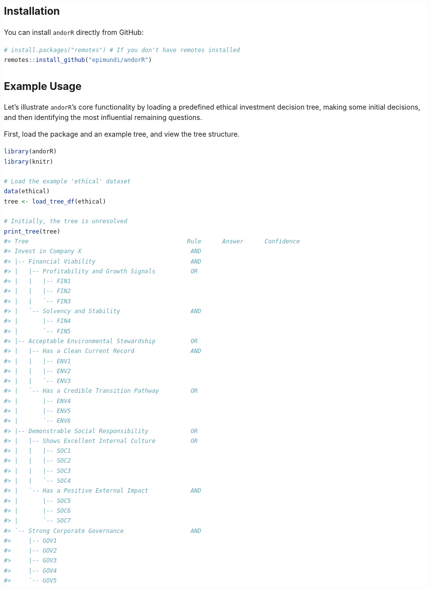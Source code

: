 ## Installation

You can install `andorR` directly from GitHub:

``` r
# install.packages("remotes") # If you don't have remotes installed
remotes::install_github("epimundi/andorR")
```

## Example Usage

Let’s illustrate `andorR`’s core functionality by loading a predefined
ethical investment decision tree, making some initial decisions, and
then identifying the most influential remaining questions.

First, load the package and an example tree, and view the tree
structure.

``` r
library(andorR)
library(knitr)

# Load the example 'ethical' dataset
data(ethical)
tree <- load_tree_df(ethical)

# Initially, the tree is unresolved
print_tree(tree)
#> Tree                                             Rule      Answer      Confidence   
#> Invest in Company X                               AND                    
#> |-- Financial Viability                           AND                    
#> |   |-- Profitability and Growth Signals          OR                     
#> |   |   |-- FIN1                                                         
#> |   |   |-- FIN2                                                         
#> |   |   `-- FIN3                                                         
#> |   `-- Solvency and Stability                    AND                    
#> |       |-- FIN4                                                         
#> |       `-- FIN5                                                         
#> |-- Acceptable Environmental Stewardship          OR                     
#> |   |-- Has a Clean Current Record                AND                    
#> |   |   |-- ENV1                                                         
#> |   |   |-- ENV2                                                         
#> |   |   `-- ENV3                                                         
#> |   `-- Has a Credible Transition Pathway         OR                     
#> |       |-- ENV4                                                         
#> |       |-- ENV5                                                         
#> |       `-- ENV6                                                         
#> |-- Demonstrable Social Responsibility            OR                     
#> |   |-- Shows Excellent Internal Culture          OR                     
#> |   |   |-- SOC1                                                         
#> |   |   |-- SOC2                                                         
#> |   |   |-- SOC3                                                         
#> |   |   `-- SOC4                                                         
#> |   `-- Has a Positive External Impact            AND                    
#> |       |-- SOC5                                                         
#> |       |-- SOC6                                                         
#> |       `-- SOC7                                                         
#> `-- Strong Corporate Governance                   AND                    
#>     |-- GOV1                                                             
#>     |-- GOV2                                                             
#>     |-- GOV3                                                             
#>     |-- GOV4                                                             
#>     `-- GOV5
```
